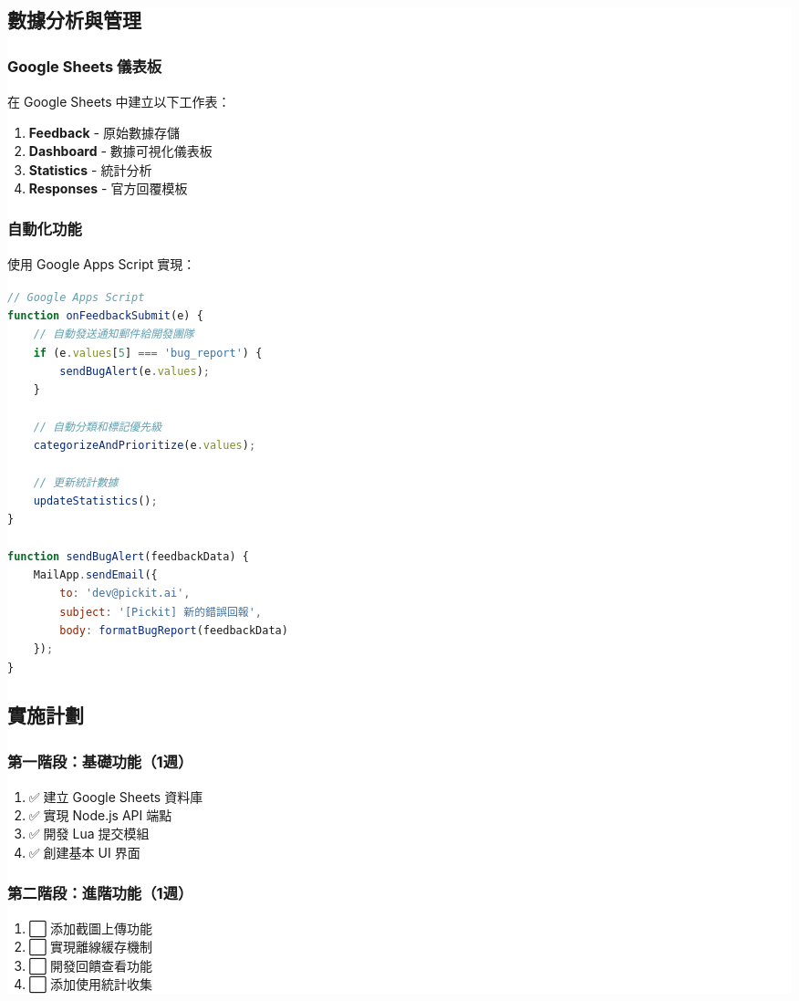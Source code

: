 ## 數據分析與管理

### Google Sheets 儀表板

在 Google Sheets 中建立以下工作表：

1. **Feedback** - 原始數據存儲
2. **Dashboard** - 數據可視化儀表板
3. **Statistics** - 統計分析
4. **Responses** - 官方回覆模板

### 自動化功能

使用 Google Apps Script 實現：

```javascript
// Google Apps Script
function onFeedbackSubmit(e) {
    // 自動發送通知郵件給開發團隊
    if (e.values[5] === 'bug_report') {
        sendBugAlert(e.values);
    }
    
    // 自動分類和標記優先級
    categorizeAndPrioritize(e.values);
    
    // 更新統計數據
    updateStatistics();
}

function sendBugAlert(feedbackData) {
    MailApp.sendEmail({
        to: 'dev@pickit.ai',
        subject: '[Pickit] 新的錯誤回報',
        body: formatBugReport(feedbackData)
    });
}
```

## 實施計劃

### 第一階段：基礎功能（1週）
1. ✅ 建立 Google Sheets 資料庫
2. ✅ 實現 Node.js API 端點
3. ✅ 開發 Lua 提交模組
4. ✅ 創建基本 UI 界面

### 第二階段：進階功能（1週）
1. ⬜ 添加截圖上傳功能
2. ⬜ 實現離線緩存機制
3. ⬜ 開發回饋查看功能
4. ⬜ 添加使用統計收集
